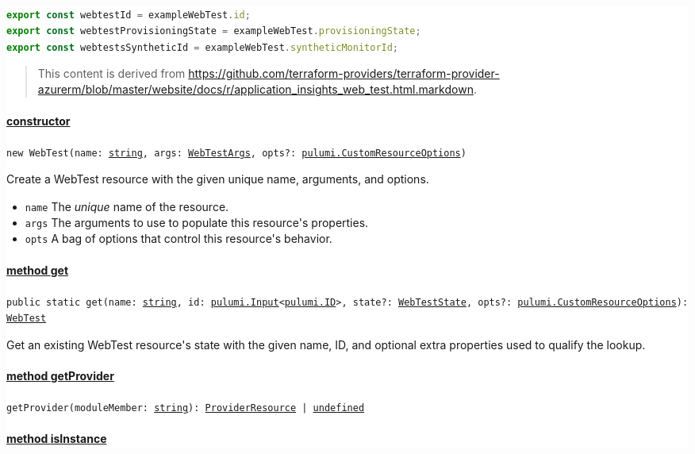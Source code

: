 ```typescript
export const webtestId = exampleWebTest.id;
export const webtestProvisioningState = exampleWebTest.provisioningState;
export const webtestsSyntheticId = exampleWebTest.syntheticMonitorId;
```

> This content is derived from https://github.com/terraform-providers/terraform-provider-azurerm/blob/master/website/docs/r/application_insights_web_test.html.markdown.

<h4 class="pdoc-member-header" id="WebTest-constructor">
<a class="pdoc-child-name" href="https://github.com/pulumi/pulumi-azure/blob/55a74dd194ca30db7d4741976e9c1f83f20b82f5/sdk/nodejs/appinsights/webTest.ts#L125"> <b>constructor</b></a>
</h4>


<pre class="highlight"><code><span class='kd'></span><span class='kd'>new</span> WebTest(name: <span class='kd'><a href='https://developer.mozilla.org/en-US/docs/Web/JavaScript/Reference/Global_Objects/String'>string</a></span>, args: <a href='#WebTestArgs'>WebTestArgs</a>, opts?: <a href='/docs/reference/pkg/nodejs/pulumi/pulumi/#CustomResourceOptions'>pulumi.CustomResourceOptions</a>)</code></pre>


Create a WebTest resource with the given unique name, arguments, and options.

* `name` The _unique_ name of the resource.
* `args` The arguments to use to populate this resource&#39;s properties.
* `opts` A bag of options that control this resource&#39;s behavior.

<h4 class="pdoc-member-header" id="WebTest-get">
<a class="pdoc-child-name" href="https://github.com/pulumi/pulumi-azure/blob/55a74dd194ca30db7d4741976e9c1f83f20b82f5/sdk/nodejs/appinsights/webTest.ts#L60">method <b>get</b></a>
</h4>


<pre class="highlight"><code><span class='kd'>public static </span>get(name: <span class='kd'><a href='https://developer.mozilla.org/en-US/docs/Web/JavaScript/Reference/Global_Objects/String'>string</a></span>, id: <a href='/docs/reference/pkg/nodejs/pulumi/pulumi/#Input'>pulumi.Input</a>&lt;<a href='/docs/reference/pkg/nodejs/pulumi/pulumi/#ID'>pulumi.ID</a>&gt;, state?: <a href='#WebTestState'>WebTestState</a>, opts?: <a href='/docs/reference/pkg/nodejs/pulumi/pulumi/#CustomResourceOptions'>pulumi.CustomResourceOptions</a>): <a href='#WebTest'>WebTest</a></code></pre>


Get an existing WebTest resource's state with the given name, ID, and optional extra
properties used to qualify the lookup.

<h4 class="pdoc-member-header" id="WebTest-getProvider">
<a class="pdoc-child-name" href="https://github.com/pulumi/pulumi-azure/blob/55a74dd194ca30db7d4741976e9c1f83f20b82f5/sdk/nodejs/appinsights/webTest.ts#L51">method <b>getProvider</b></a>
</h4>


<pre class="highlight"><code><span class='kd'></span>getProvider(moduleMember: <span class='kd'><a href='https://developer.mozilla.org/en-US/docs/Web/JavaScript/Reference/Global_Objects/String'>string</a></span>): <a href='/docs/reference/pkg/nodejs/pulumi/pulumi/#ProviderResource'>ProviderResource</a> | <span class='kd'><a href='https://developer.mozilla.org/en-US/docs/Web/JavaScript/Reference/Global_Objects/undefined'>undefined</a></span></code></pre>

<h4 class="pdoc-member-header" id="WebTest-isInstance">
<a class="pdoc-child-name" href="https://github.com/pulumi/pulumi-azure/blob/55a74dd194ca30db7d4741976e9c1f83f20b82f5/sdk/nodejs/appinsights/webTest.ts#L71">method <b>isInstance</b></a>
</h4>
